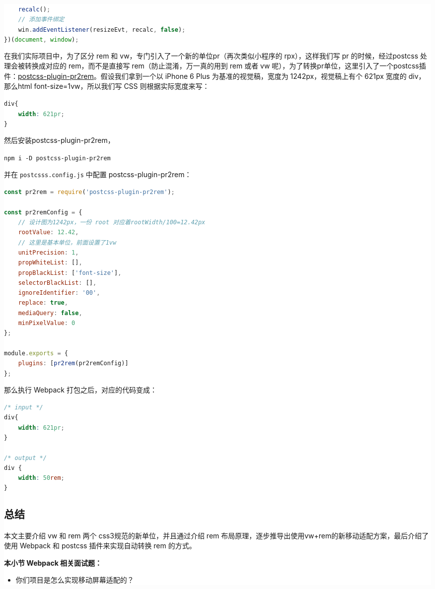 ```js
    recalc();
    // 添加事件绑定
    win.addEventListener(resizeEvt, recalc, false);
})(document, window);
```

在我们实际项目中，为了区分 rem 和 vw，专门引入了一个新的单位pr（再次类似小程序的 rpx），这样我们写 pr 的时候，经过postcss 处理会被转换成对应的 rem，而不是直接写 rem（防止混淆，万一真的用到 rem 或者 vw 呢），为了转换pr单位，这里引入了一个postcss插件：[postcss-plugin-pr2rem](https://www.npmjs.com/package/postcss-plugin-pr2rem)。假设我们拿到一个以 iPhone 6 Plus 为基准的视觉稿，宽度为 1242px，视觉稿上有个 621px 宽度的 div，那么html font-size=1vw，所以我们写 CSS 则根据实际宽度来写：

```css
div{
    width: 621pr;
}
```

然后安装postcss-plugin-pr2rem，

```
npm i -D postcss-plugin-pr2rem
```

并在 `postcsss.config.js` 中配置 postcss-plugin-pr2rem：

```js
const pr2rem = require('postcss-plugin-pr2rem');

const pr2remConfig = {
    // 设计图为1242px，一份 root 对应着rootWidth/100=12.42px
    rootValue: 12.42,
    // 这里是基本单位，前面设置了1vw
    unitPrecision: 1,
    propWhiteList: [],
    propBlackList: ['font-size'],
    selectorBlackList: [],
    ignoreIdentifier: '00',
    replace: true,
    mediaQuery: false,
    minPixelValue: 0
};

module.exports = {
    plugins: [pr2rem(pr2remConfig)]
};
```

那么执行 Webpack 打包之后，对应的代码变成：
```css
/* input */
div{
    width: 621pr;
}

/* output */
div {
    width: 50rem;
}
```

## 总结
本文主要介绍 vw 和 rem 两个 css3规范的新单位，并且通过介绍 rem 布局原理，逐步推导出使用vw+rem的新移动适配方案，最后介绍了使用 Webpack 和 postcss 插件来实现自动转换 rem 的方式。

**本小节 Webpack 相关面试题：**

* 你们项目是怎么实现移动屏幕适配的？
